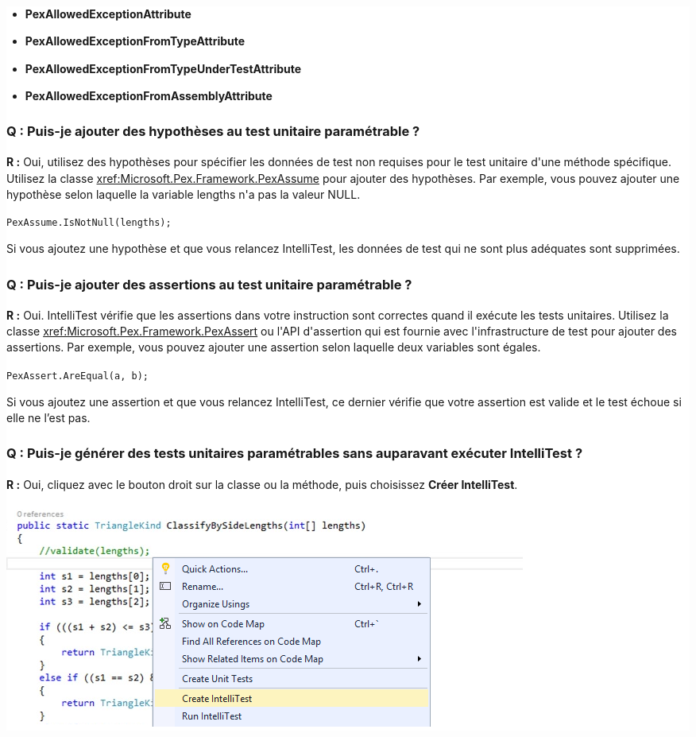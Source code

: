 -   **PexAllowedExceptionAttribute**

-   **PexAllowedExceptionFromTypeAttribute**

-   **PexAllowedExceptionFromTypeUnderTestAttribute**

-   **PexAllowedExceptionFromAssemblyAttribute**

### <a name="q-can-i-add-assumptions-to-the-parameterized-unit-test"></a>Q : Puis-je ajouter des hypothèses au test unitaire paramétrable ?

**R :** Oui, utilisez des hypothèses pour spécifier les données de test non requises pour le test unitaire d'une méthode spécifique. Utilisez la classe <xref:Microsoft.Pex.Framework.PexAssume> pour ajouter des hypothèses. Par exemple, vous pouvez ajouter une hypothèse selon laquelle la variable lengths n'a pas la valeur NULL.

 `PexAssume.IsNotNull(lengths);`

 Si vous ajoutez une hypothèse et que vous relancez IntelliTest, les données de test qui ne sont plus adéquates sont supprimées.

### <a name="q-can-i-add-assertions-to-the-parameterized-unit-test"></a>Q : Puis-je ajouter des assertions au test unitaire paramétrable ?

**R :** Oui. IntelliTest vérifie que les assertions dans votre instruction sont correctes quand il exécute les tests unitaires. Utilisez la classe <xref:Microsoft.Pex.Framework.PexAssert> ou l'API d'assertion qui est fournie avec l'infrastructure de test pour ajouter des assertions. Par exemple, vous pouvez ajouter une assertion selon laquelle deux variables sont égales.

 `PexAssert.AreEqual(a, b);`

 Si vous ajoutez une assertion et que vous relancez IntelliTest, ce dernier vérifie que votre assertion est valide et le test échoue si elle ne l’est pas.

###  <a name="NoRun"></a> Q : Puis-je générer des tests unitaires paramétrables sans auparavant exécuter IntelliTest ?

**R :** Oui, cliquez avec le bouton droit sur la classe ou la méthode, puis choisissez **Créer IntelliTest**.

 ![Cliquer avec le bouton droit sur l’éditeur, choisir Créer IntelliTest](../test/media/pexcreateintellitest.png "PEXCreateIntelliTest")
